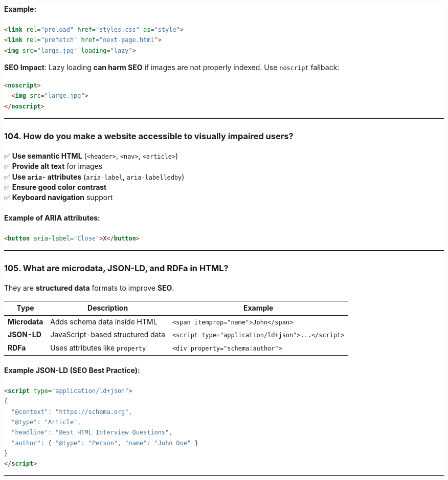 #### **Example:**
```html
<link rel="preload" href="styles.css" as="style">
<link rel="prefetch" href="next-page.html">
<img src="large.jpg" loading="lazy">
```
**SEO Impact**: Lazy loading **can harm SEO** if images are not properly indexed. Use `noscript` fallback:
  ```html
  <noscript>
    <img src="large.jpg">
  </noscript>
  ```

---

### **104. How do you make a website accessible to visually impaired users?**  
✅ **Use semantic HTML** (`<header>`, `<nav>`, `<article>`)  
✅ **Provide alt text** for images  
✅ **Use `aria-` attributes** (`aria-label`, `aria-labelledby`)  
✅ **Ensure good color contrast**  
✅ **Keyboard navigation** support  

#### **Example of ARIA attributes:**
```html
<button aria-label="Close">X</button>
```

---

### **105. What are microdata, JSON-LD, and RDFa in HTML?**  
They are **structured data** formats to improve **SEO**.  

| Type | Description | Example |
|------|------------|---------|
| **Microdata** | Adds schema data inside HTML | `<span itemprop="name">John</span>` |
| **JSON-LD** | JavaScript-based structured data | `<script type="application/ld+json">...</script>` |
| **RDFa** | Uses attributes like `property` | `<div property="schema:author">` |

#### **Example JSON-LD (SEO Best Practice)**:
```html
<script type="application/ld+json">
{
  "@context": "https://schema.org",
  "@type": "Article",
  "headline": "Best HTML Interview Questions",
  "author": { "@type": "Person", "name": "John Doe" }
}
</script>
```

---
